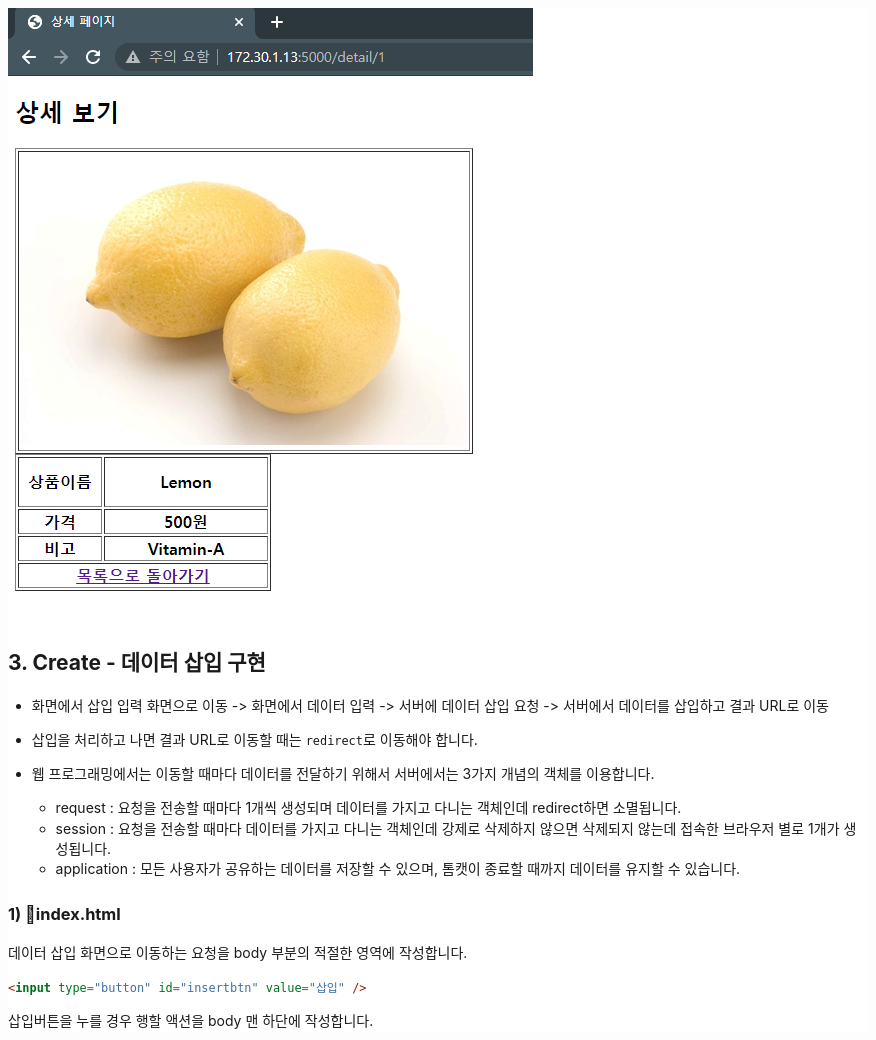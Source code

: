 ![image-20210827202056520](images/image-20210827202056520.png)

## 3. Create - 데이터 삽입 구현

- 화면에서 삽입 입력 화면으로 이동 ->  화면에서 데이터 입력 -> 서버에 데이터 삽입 요청 -> 서버에서 데이터를 삽입하고 결과 URL로 이동
- 삽입을 처리하고 나면 결과 URL로 이동할 때는 `redirect`로 이동해야 합니다.
- 웹 프로그래밍에서는 이동할 때마다 데이터를 전달하기 위해서 서버에서는 3가지 개념의 객체를 이용합니다.

  - request : 요청을 전송할 때마다 1개씩 생성되며 데이터를 가지고 다니는 객체인데 redirect하면 소멸됩니다.
  - session :  요청을 전송할 때마다 데이터를 가지고 다니는 객체인데 강제로 삭제하지 않으면 삭제되지 않는데 접속한 브라우저 별로 1개가 생성됩니다.
  - application : 모든 사용자가 공유하는 데이터를 저장할 수 있으며, 톰캣이 종료할 때까지 데이터를 유지할 수 있습니다.

### 1) 📃index.html

데이터 삽입 화면으로 이동하는 요청을 body 부분의 적절한 영역에 작성합니다.

```html
<input type="button" id="insertbtn" value="삽입" />
```



삽입버튼을 누를 경우 행할 액션을 body 맨 하단에 작성합니다.
